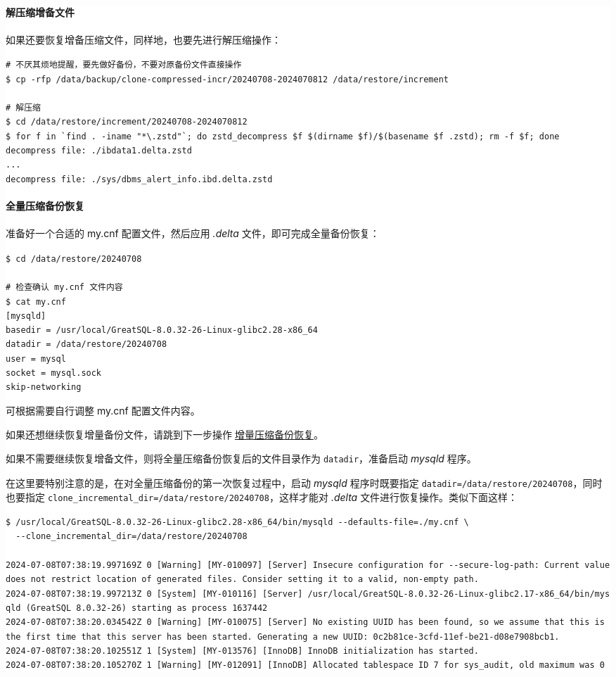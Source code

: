 #### 解压缩增备文件

如果还要恢复增备压缩文件，同样地，也要先进行解压缩操作：

```shell
# 不厌其烦地提醒，要先做好备份，不要对原备份文件直接操作
$ cp -rfp /data/backup/clone-compressed-incr/20240708-2024070812 /data/restore/increment

# 解压缩
$ cd /data/restore/increment/20240708-2024070812
$ for f in `find . -iname "*\.zstd"`; do zstd_decompress $f $(dirname $f)/$(basename $f .zstd); rm -f $f; done
decompress file: ./ibdata1.delta.zstd
...
decompress file: ./sys/dbms_alert_info.ibd.delta.zstd
```

#### 全量压缩备份恢复

准备好一个合适的 my.cnf 配置文件，然后应用 *.delta* 文件，即可完成全量备份恢复：

```shell
$ cd /data/restore/20240708

# 检查确认 my.cnf 文件内容
$ cat my.cnf
[mysqld]
basedir = /usr/local/GreatSQL-8.0.32-26-Linux-glibc2.28-x86_64
datadir = /data/restore/20240708
user = mysql
socket = mysql.sock
skip-networking
```
可根据需要自行调整 my.cnf 配置文件内容。

如果还想继续恢复增量备份文件，请跳到下一步操作 [增量压缩备份恢复](#增量压缩备份恢复)。

如果不需要继续恢复增备文件，则将全量压缩备份恢复后的文件目录作为 `datadir`，准备启动 *mysqld* 程序。

在这里要特别注意的是，在对全量压缩备份的第一次恢复过程中，启动 *mysqld* 程序时既要指定 `datadir=/data/restore/20240708`，同时也要指定 `clone_incremental_dir=/data/restore/20240708`，这样才能对 *.delta* 文件进行恢复操作。类似下面这样：

```shell
$ /usr/local/GreatSQL-8.0.32-26-Linux-glibc2.28-x86_64/bin/mysqld --defaults-file=./my.cnf \
  --clone_incremental_dir=/data/restore/20240708

2024-07-08T07:38:19.997169Z 0 [Warning] [MY-010097] [Server] Insecure configuration for --secure-log-path: Current value does not restrict location of generated files. Consider setting it to a valid, non-empty path.
2024-07-08T07:38:19.997213Z 0 [System] [MY-010116] [Server] /usr/local/GreatSQL-8.0.32-26-Linux-glibc2.17-x86_64/bin/mysqld (GreatSQL 8.0.32-26) starting as process 1637442
2024-07-08T07:38:20.034542Z 0 [Warning] [MY-010075] [Server] No existing UUID has been found, so we assume that this is the first time that this server has been started. Generating a new UUID: 0c2b81ce-3cfd-11ef-be21-d08e7908bcb1.
2024-07-08T07:38:20.102551Z 1 [System] [MY-013576] [InnoDB] InnoDB initialization has started.
2024-07-08T07:38:20.105270Z 1 [Warning] [MY-012091] [InnoDB] Allocated tablespace ID 7 for sys_audit, old maximum was 0
```
